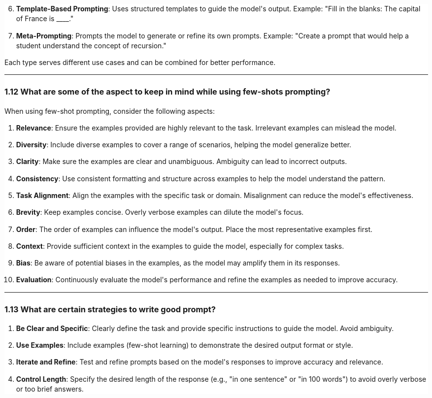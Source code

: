 6. **Template-Based Prompting**: Uses structured templates to guide the model's output. Example: "Fill in the blanks: The capital of France is ____."

7. **Meta-Prompting**: Prompts the model to generate or refine its own prompts. Example: "Create a prompt that would help a student understand the concept of recursion."

Each type serves different use cases and can be combined for better performance.

---

### 1.12 What are some of the aspect to keep in mind while using few-shots prompting?

When using few-shot prompting, consider the following aspects:

1. **Relevance**: Ensure the examples provided are highly relevant to the task. Irrelevant examples can mislead the model.

2. **Diversity**: Include diverse examples to cover a range of scenarios, helping the model generalize better.

3. **Clarity**: Make sure the examples are clear and unambiguous. Ambiguity can lead to incorrect outputs.

4. **Consistency**: Use consistent formatting and structure across examples to help the model understand the pattern.

5. **Task Alignment**: Align the examples with the specific task or domain. Misalignment can reduce the model's effectiveness.

6. **Brevity**: Keep examples concise. Overly verbose examples can dilute the model's focus.

7. **Order**: The order of examples can influence the model's output. Place the most representative examples first.

8. **Context**: Provide sufficient context in the examples to guide the model, especially for complex tasks.

9. **Bias**: Be aware of potential biases in the examples, as the model may amplify them in its responses.

10. **Evaluation**: Continuously evaluate the model's performance and refine the examples as needed to improve accuracy.

---

### 1.13 What are certain strategies to write good prompt?

1. **Be Clear and Specific**: Clearly define the task and provide specific instructions to guide the model. Avoid ambiguity.

2. **Use Examples**: Include examples (few-shot learning) to demonstrate the desired output format or style.

3. **Iterate and Refine**: Test and refine prompts based on the model's responses to improve accuracy and relevance.

4. **Control Length**: Specify the desired length of the response (e.g., "in one sentence" or "in 100 words") to avoid overly verbose or too brief answers.
